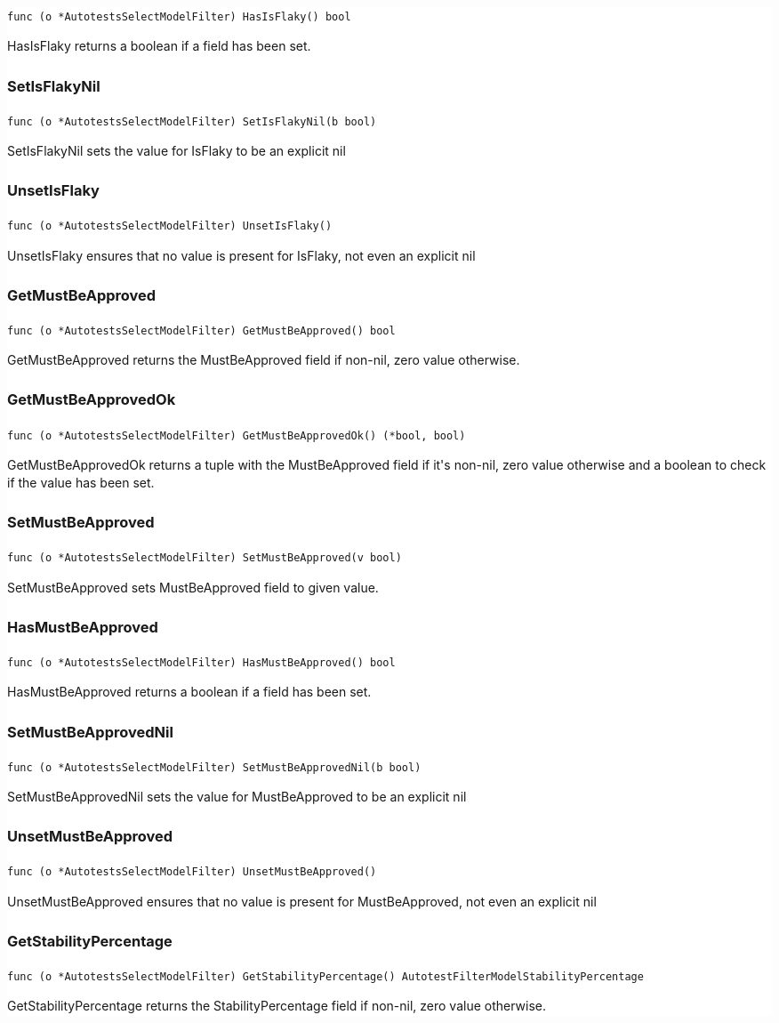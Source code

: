 `func (o *AutotestsSelectModelFilter) HasIsFlaky() bool`

HasIsFlaky returns a boolean if a field has been set.

### SetIsFlakyNil

`func (o *AutotestsSelectModelFilter) SetIsFlakyNil(b bool)`

 SetIsFlakyNil sets the value for IsFlaky to be an explicit nil

### UnsetIsFlaky
`func (o *AutotestsSelectModelFilter) UnsetIsFlaky()`

UnsetIsFlaky ensures that no value is present for IsFlaky, not even an explicit nil
### GetMustBeApproved

`func (o *AutotestsSelectModelFilter) GetMustBeApproved() bool`

GetMustBeApproved returns the MustBeApproved field if non-nil, zero value otherwise.

### GetMustBeApprovedOk

`func (o *AutotestsSelectModelFilter) GetMustBeApprovedOk() (*bool, bool)`

GetMustBeApprovedOk returns a tuple with the MustBeApproved field if it's non-nil, zero value otherwise
and a boolean to check if the value has been set.

### SetMustBeApproved

`func (o *AutotestsSelectModelFilter) SetMustBeApproved(v bool)`

SetMustBeApproved sets MustBeApproved field to given value.

### HasMustBeApproved

`func (o *AutotestsSelectModelFilter) HasMustBeApproved() bool`

HasMustBeApproved returns a boolean if a field has been set.

### SetMustBeApprovedNil

`func (o *AutotestsSelectModelFilter) SetMustBeApprovedNil(b bool)`

 SetMustBeApprovedNil sets the value for MustBeApproved to be an explicit nil

### UnsetMustBeApproved
`func (o *AutotestsSelectModelFilter) UnsetMustBeApproved()`

UnsetMustBeApproved ensures that no value is present for MustBeApproved, not even an explicit nil
### GetStabilityPercentage

`func (o *AutotestsSelectModelFilter) GetStabilityPercentage() AutotestFilterModelStabilityPercentage`

GetStabilityPercentage returns the StabilityPercentage field if non-nil, zero value otherwise.
